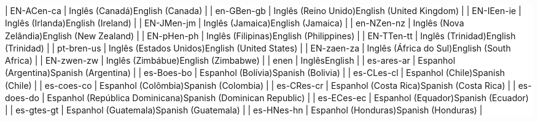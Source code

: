 | <span data-ttu-id="5b81a-182">EN-AC</span><span class="sxs-lookup"><span data-stu-id="5b81a-182">en-ca</span></span>           | <span data-ttu-id="5b81a-183">Inglês (Canadá)</span><span class="sxs-lookup"><span data-stu-id="5b81a-183">English (Canada)</span></span>             |
| <span data-ttu-id="5b81a-184">en-GB</span><span class="sxs-lookup"><span data-stu-id="5b81a-184">en-gb</span></span>           | <span data-ttu-id="5b81a-185">Inglês (Reino Unido)</span><span class="sxs-lookup"><span data-stu-id="5b81a-185">English (United Kingdom)</span></span>     |
| <span data-ttu-id="5b81a-186">EN-IE</span><span class="sxs-lookup"><span data-stu-id="5b81a-186">en-ie</span></span>           | <span data-ttu-id="5b81a-187">Inglês (Irlanda)</span><span class="sxs-lookup"><span data-stu-id="5b81a-187">English (Ireland)</span></span>            |
| <span data-ttu-id="5b81a-188">EN-JM</span><span class="sxs-lookup"><span data-stu-id="5b81a-188">en-jm</span></span>           | <span data-ttu-id="5b81a-189">Inglês (Jamaica)</span><span class="sxs-lookup"><span data-stu-id="5b81a-189">English (Jamaica)</span></span>            |
| <span data-ttu-id="5b81a-190">en-NZ</span><span class="sxs-lookup"><span data-stu-id="5b81a-190">en-nz</span></span>           | <span data-ttu-id="5b81a-191">Inglês (Nova Zelândia)</span><span class="sxs-lookup"><span data-stu-id="5b81a-191">English (New Zealand)</span></span>        |
| <span data-ttu-id="5b81a-192">EN-pH</span><span class="sxs-lookup"><span data-stu-id="5b81a-192">en-ph</span></span>           | <span data-ttu-id="5b81a-193">Inglês (Filipinas)</span><span class="sxs-lookup"><span data-stu-id="5b81a-193">English (Philippines)</span></span>        |
| <span data-ttu-id="5b81a-194">EN-TT</span><span class="sxs-lookup"><span data-stu-id="5b81a-194">en-tt</span></span>           | <span data-ttu-id="5b81a-195">Inglês (Trinidad)</span><span class="sxs-lookup"><span data-stu-id="5b81a-195">English (Trinidad)</span></span>           |
| <span data-ttu-id="5b81a-196">pt-br</span><span class="sxs-lookup"><span data-stu-id="5b81a-196">en-us</span></span>           | <span data-ttu-id="5b81a-197">Inglês (Estados Unidos)</span><span class="sxs-lookup"><span data-stu-id="5b81a-197">English (United States)</span></span>      |
| <span data-ttu-id="5b81a-198">EN-za</span><span class="sxs-lookup"><span data-stu-id="5b81a-198">en-za</span></span>           | <span data-ttu-id="5b81a-199">Inglês (África do Sul)</span><span class="sxs-lookup"><span data-stu-id="5b81a-199">English (South Africa)</span></span>       |
| <span data-ttu-id="5b81a-200">EN-zw</span><span class="sxs-lookup"><span data-stu-id="5b81a-200">en-zw</span></span>           | <span data-ttu-id="5b81a-201">Inglês (Zimbábue)</span><span class="sxs-lookup"><span data-stu-id="5b81a-201">English (Zimbabwe)</span></span>           |
| <span data-ttu-id="5b81a-202">en</span><span class="sxs-lookup"><span data-stu-id="5b81a-202">en</span></span>              | <span data-ttu-id="5b81a-203">Inglês</span><span class="sxs-lookup"><span data-stu-id="5b81a-203">English</span></span>                      |
| <span data-ttu-id="5b81a-204">es-ar</span><span class="sxs-lookup"><span data-stu-id="5b81a-204">es-ar</span></span>           | <span data-ttu-id="5b81a-205">Espanhol (Argentina)</span><span class="sxs-lookup"><span data-stu-id="5b81a-205">Spanish (Argentina)</span></span>          |
| <span data-ttu-id="5b81a-206">es-Bo</span><span class="sxs-lookup"><span data-stu-id="5b81a-206">es-bo</span></span>           | <span data-ttu-id="5b81a-207">Espanhol (Bolívia)</span><span class="sxs-lookup"><span data-stu-id="5b81a-207">Spanish (Bolivia)</span></span>            |
| <span data-ttu-id="5b81a-208">es-CL</span><span class="sxs-lookup"><span data-stu-id="5b81a-208">es-cl</span></span>           | <span data-ttu-id="5b81a-209">Espanhol (Chile)</span><span class="sxs-lookup"><span data-stu-id="5b81a-209">Spanish (Chile)</span></span>              |
| <span data-ttu-id="5b81a-210">es-co</span><span class="sxs-lookup"><span data-stu-id="5b81a-210">es-co</span></span>           | <span data-ttu-id="5b81a-211">Espanhol (Colômbia)</span><span class="sxs-lookup"><span data-stu-id="5b81a-211">Spanish (Colombia)</span></span>           |
| <span data-ttu-id="5b81a-212">es-CR</span><span class="sxs-lookup"><span data-stu-id="5b81a-212">es-cr</span></span>           | <span data-ttu-id="5b81a-213">Espanhol (Costa Rica)</span><span class="sxs-lookup"><span data-stu-id="5b81a-213">Spanish (Costa Rica)</span></span>         |
| <span data-ttu-id="5b81a-214">es-do</span><span class="sxs-lookup"><span data-stu-id="5b81a-214">es-do</span></span>           | <span data-ttu-id="5b81a-215">Espanhol (República Dominicana)</span><span class="sxs-lookup"><span data-stu-id="5b81a-215">Spanish (Dominican Republic)</span></span> |
| <span data-ttu-id="5b81a-216">es-EC</span><span class="sxs-lookup"><span data-stu-id="5b81a-216">es-ec</span></span>           | <span data-ttu-id="5b81a-217">Espanhol (Equador)</span><span class="sxs-lookup"><span data-stu-id="5b81a-217">Spanish (Ecuador)</span></span>            |
| <span data-ttu-id="5b81a-218">es-gt</span><span class="sxs-lookup"><span data-stu-id="5b81a-218">es-gt</span></span>           | <span data-ttu-id="5b81a-219">Espanhol (Guatemala)</span><span class="sxs-lookup"><span data-stu-id="5b81a-219">Spanish (Guatemala)</span></span>          |
| <span data-ttu-id="5b81a-220">es-HN</span><span class="sxs-lookup"><span data-stu-id="5b81a-220">es-hn</span></span>           | <span data-ttu-id="5b81a-221">Espanhol (Honduras)</span><span class="sxs-lookup"><span data-stu-id="5b81a-221">Spanish (Honduras)</span></span>           |